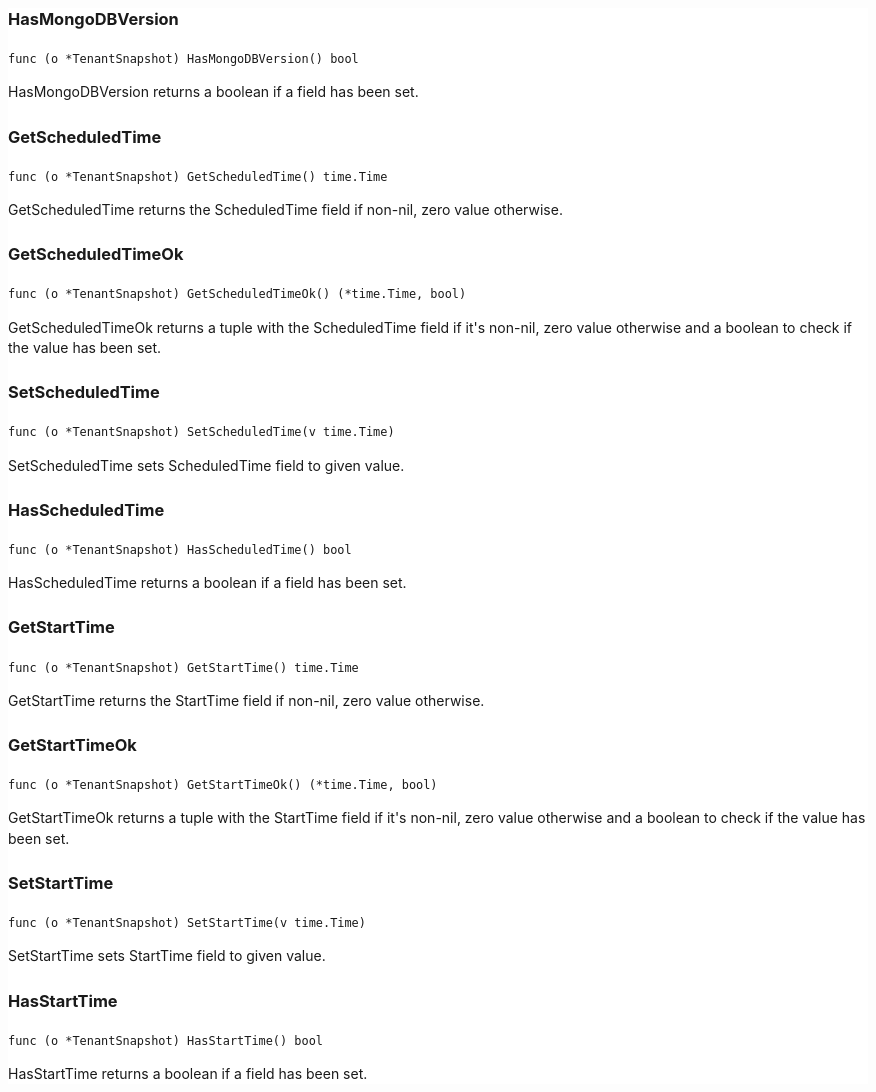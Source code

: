 ### HasMongoDBVersion

`func (o *TenantSnapshot) HasMongoDBVersion() bool`

HasMongoDBVersion returns a boolean if a field has been set.

### GetScheduledTime

`func (o *TenantSnapshot) GetScheduledTime() time.Time`

GetScheduledTime returns the ScheduledTime field if non-nil, zero value otherwise.

### GetScheduledTimeOk

`func (o *TenantSnapshot) GetScheduledTimeOk() (*time.Time, bool)`

GetScheduledTimeOk returns a tuple with the ScheduledTime field if it's non-nil, zero value otherwise
and a boolean to check if the value has been set.

### SetScheduledTime

`func (o *TenantSnapshot) SetScheduledTime(v time.Time)`

SetScheduledTime sets ScheduledTime field to given value.

### HasScheduledTime

`func (o *TenantSnapshot) HasScheduledTime() bool`

HasScheduledTime returns a boolean if a field has been set.

### GetStartTime

`func (o *TenantSnapshot) GetStartTime() time.Time`

GetStartTime returns the StartTime field if non-nil, zero value otherwise.

### GetStartTimeOk

`func (o *TenantSnapshot) GetStartTimeOk() (*time.Time, bool)`

GetStartTimeOk returns a tuple with the StartTime field if it's non-nil, zero value otherwise
and a boolean to check if the value has been set.

### SetStartTime

`func (o *TenantSnapshot) SetStartTime(v time.Time)`

SetStartTime sets StartTime field to given value.

### HasStartTime

`func (o *TenantSnapshot) HasStartTime() bool`

HasStartTime returns a boolean if a field has been set.
